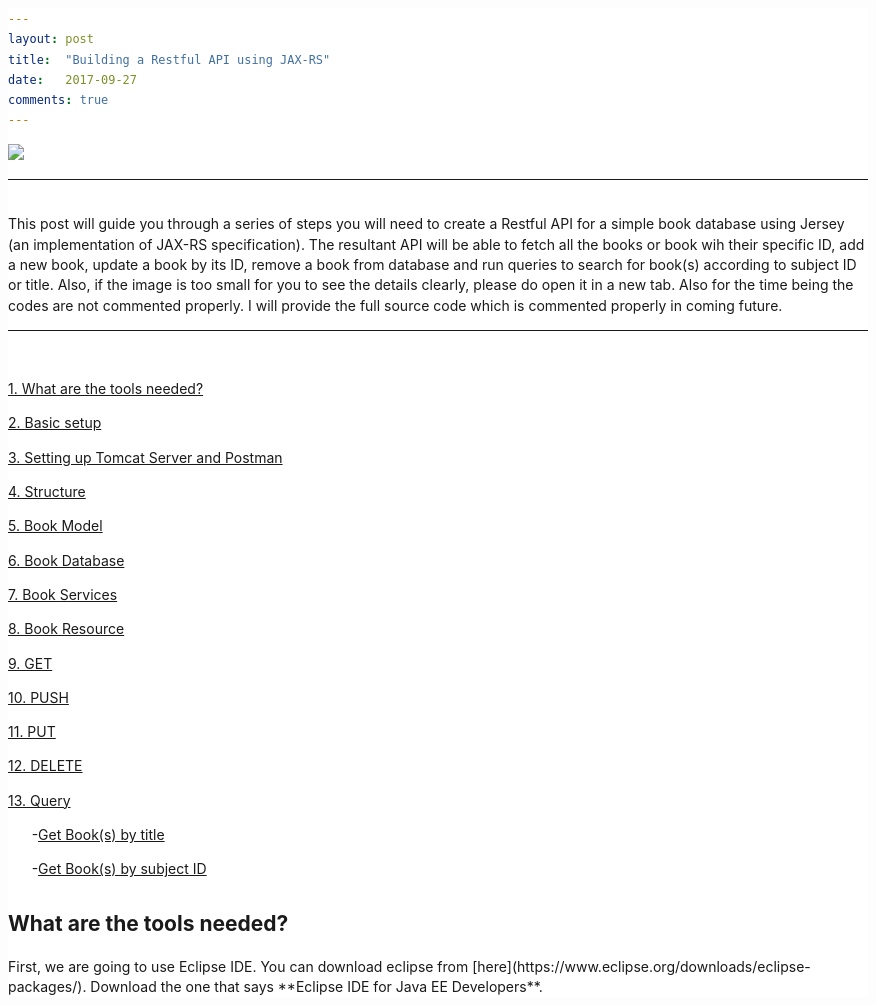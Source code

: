```yaml
---
layout: post
title:  "Building a Restful API using JAX-RS"
date:   2017-09-27
comments: true
---
```






![](http://webstar.company/wp-content/uploads/2014/02/glassfish_logo1.png)

<hr><br />
This post will guide you through a series of steps you will need to create a Restful API for a simple book database using Jersey (an implementation of JAX-RS specification). The resultant API will be able to fetch all the books or book wih their specific ID, add a new book, update a book by its ID, remove a book from database and run queries to search for book(s) according to subject ID or title. Also, if the image is too small for you to see the details clearly, please do open it in a new tab. Also for the time being the codes are not commented properly. I will provide the full source code which is commented properly in coming future.

<hr><br />


[1. What are the tools needed?](#tools)

[2. Basic setup](#setup)

[3. Setting up Tomcat Server and Postman](#tomcatAndPostman)

[4. Structure](#structure)

[5. Book Model](#bookModel)

[6. Book Database](#database)

[7. Book Services](#bookServices)

[8. Book Resource](#bookResource)

[9. GET](#get)

[10. PUSH](#push)

[11. PUT](#put)

[12. DELETE](#delete)

[13. Query](#query)

&nbsp;&nbsp;&nbsp;&nbsp;&nbsp;&nbsp;-[Get Book(s) by title](#title)

&nbsp;&nbsp;&nbsp;&nbsp;&nbsp;&nbsp;-[Get Book(s) by subject ID](#subjectId)


<a name="tools"></a>
<h2> What are the tools needed? </h2>
First, we are going to use Eclipse IDE. You can download eclipse from [here](https://www.eclipse.org/downloads/eclipse-packages/). Download the one that says **Eclipse IDE for Java EE Developers**.
